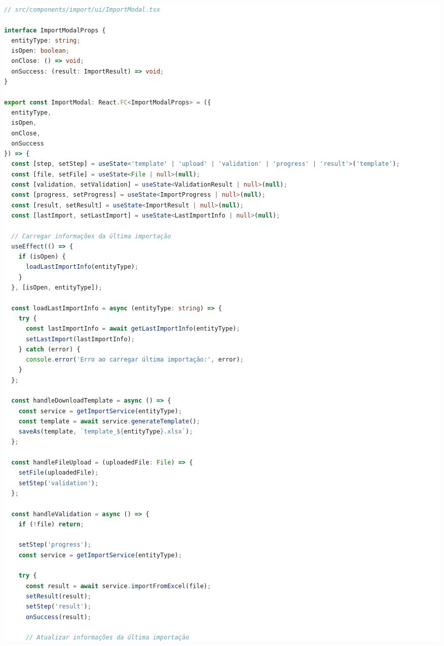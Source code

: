 ```typescript
// src/components/import/ui/ImportModal.tsx

interface ImportModalProps {
  entityType: string;
  isOpen: boolean;
  onClose: () => void;
  onSuccess: (result: ImportResult) => void;
}

export const ImportModal: React.FC<ImportModalProps> = ({
  entityType,
  isOpen,
  onClose,
  onSuccess
}) => {
  const [step, setStep] = useState<'template' | 'upload' | 'validation' | 'progress' | 'result'>('template');
  const [file, setFile] = useState<File | null>(null);
  const [validation, setValidation] = useState<ValidationResult | null>(null);
  const [progress, setProgress] = useState<ImportProgress | null>(null);
  const [result, setResult] = useState<ImportResult | null>(null);
  const [lastImport, setLastImport] = useState<LastImportInfo | null>(null);

  // Carregar informações da última importação
  useEffect(() => {
    if (isOpen) {
      loadLastImportInfo(entityType);
    }
  }, [isOpen, entityType]);

  const loadLastImportInfo = async (entityType: string) => {
    try {
      const lastImportInfo = await getLastImportInfo(entityType);
      setLastImport(lastImportInfo);
    } catch (error) {
      console.error('Erro ao carregar última importação:', error);
    }
  };

  const handleDownloadTemplate = async () => {
    const service = getImportService(entityType);
    const template = await service.generateTemplate();
    saveAs(template, `template_${entityType}.xlsx`);
  };

  const handleFileUpload = (uploadedFile: File) => {
    setFile(uploadedFile);
    setStep('validation');
  };

  const handleValidation = async () => {
    if (!file) return;

    setStep('progress');
    const service = getImportService(entityType);

    try {
      const result = await service.importFromExcel(file);
      setResult(result);
      setStep('result');
      onSuccess(result);

      // Atualizar informações da última importação
```